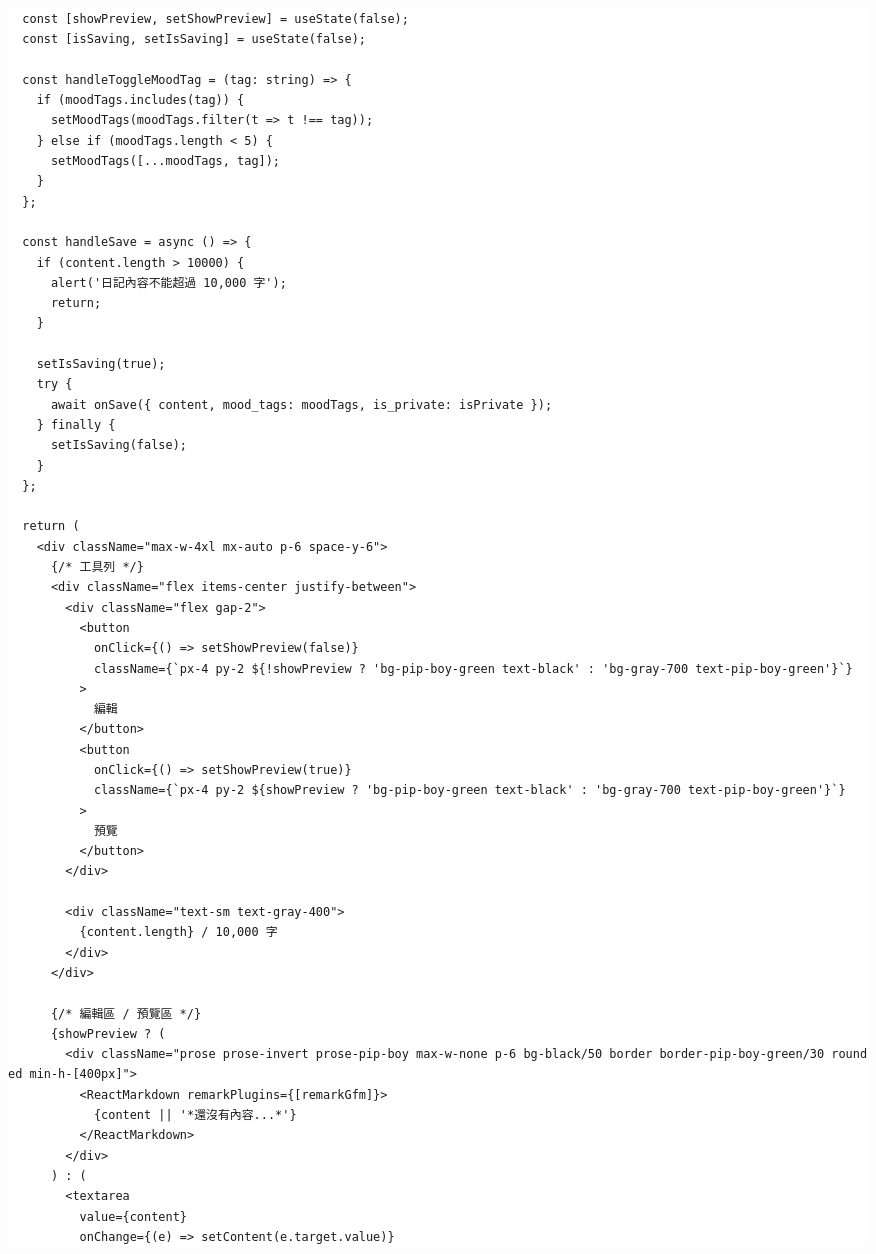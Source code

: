 ```tsx
  const [showPreview, setShowPreview] = useState(false);
  const [isSaving, setIsSaving] = useState(false);

  const handleToggleMoodTag = (tag: string) => {
    if (moodTags.includes(tag)) {
      setMoodTags(moodTags.filter(t => t !== tag));
    } else if (moodTags.length < 5) {
      setMoodTags([...moodTags, tag]);
    }
  };

  const handleSave = async () => {
    if (content.length > 10000) {
      alert('日記內容不能超過 10,000 字');
      return;
    }

    setIsSaving(true);
    try {
      await onSave({ content, mood_tags: moodTags, is_private: isPrivate });
    } finally {
      setIsSaving(false);
    }
  };

  return (
    <div className="max-w-4xl mx-auto p-6 space-y-6">
      {/* 工具列 */}
      <div className="flex items-center justify-between">
        <div className="flex gap-2">
          <button
            onClick={() => setShowPreview(false)}
            className={`px-4 py-2 ${!showPreview ? 'bg-pip-boy-green text-black' : 'bg-gray-700 text-pip-boy-green'}`}
          >
            編輯
          </button>
          <button
            onClick={() => setShowPreview(true)}
            className={`px-4 py-2 ${showPreview ? 'bg-pip-boy-green text-black' : 'bg-gray-700 text-pip-boy-green'}`}
          >
            預覽
          </button>
        </div>

        <div className="text-sm text-gray-400">
          {content.length} / 10,000 字
        </div>
      </div>

      {/* 編輯區 / 預覽區 */}
      {showPreview ? (
        <div className="prose prose-invert prose-pip-boy max-w-none p-6 bg-black/50 border border-pip-boy-green/30 rounded min-h-[400px]">
          <ReactMarkdown remarkPlugins={[remarkGfm]}>
            {content || '*還沒有內容...*'}
          </ReactMarkdown>
        </div>
      ) : (
        <textarea
          value={content}
          onChange={(e) => setContent(e.target.value)}
```